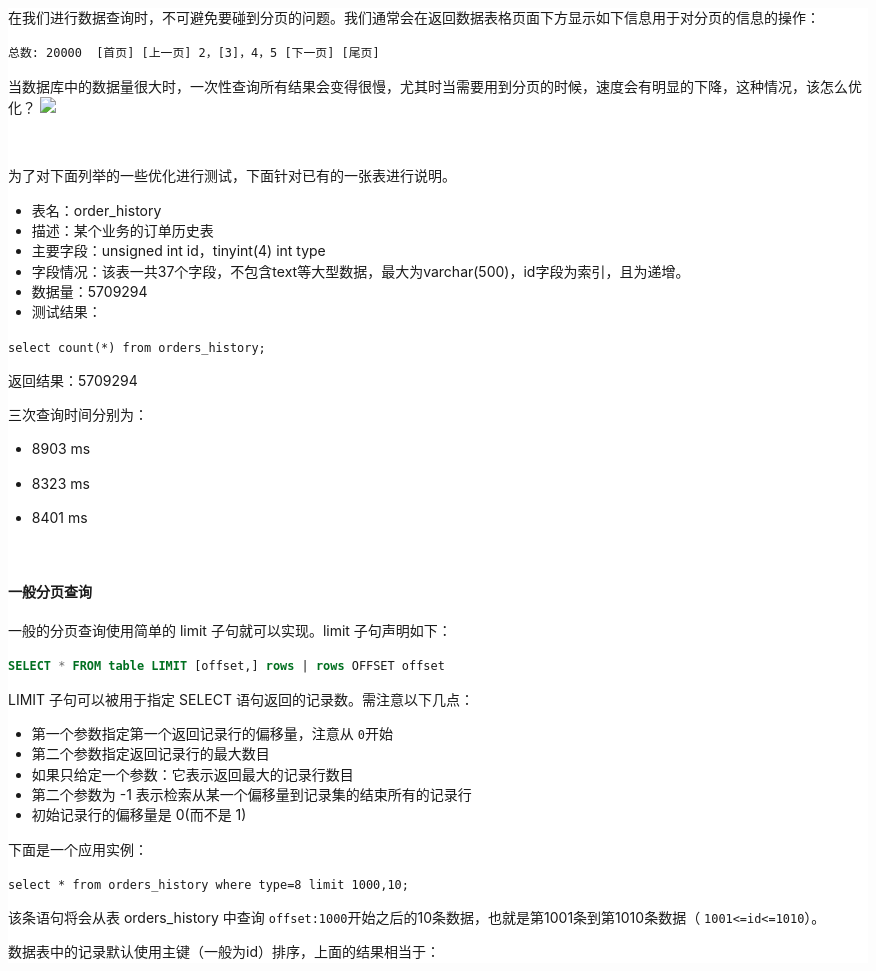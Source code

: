 在我们进行数据查询时，不可避免要碰到分页的问题。我们通常会在返回数据表格页面下方显示如下信息用于对分页的信息的操作：

```
总数: 20000  [首页] [上一页] 2，[3]，4，5 [下一页] [尾页]  
```

当数据库中的数据量很大时，一次性查询所有结果会变得很慢，尤其时当需要用到分页的时候，速度会有明显的下降，这种情况，该怎么优化？
![](https://upload-images.jianshu.io/upload_images/6943526-061003619250331f.jpg?imageMogr2/auto-orient/strip%7CimageView2/2/w/1240)

<br/>

为了对下面列举的一些优化进行测试，下面针对已有的一张表进行说明。

- 表名：order_history
- 描述：某个业务的订单历史表
- 主要字段：unsigned int id，tinyint(4) int type
- 字段情况：该表一共37个字段，不包含text等大型数据，最大为varchar(500)，id字段为索引，且为递增。
- 数据量：5709294
- 测试结果：

```
select count(*) from orders_history;
```

返回结果：5709294

三次查询时间分别为：

- 8903 ms

- 8323 ms

- 8401 ms

<br/>

#### 一般分页查询

一般的分页查询使用简单的 limit 子句就可以实现。limit 子句声明如下：

```sql
SELECT * FROM table LIMIT [offset,] rows | rows OFFSET offset
```

LIMIT 子句可以被用于指定 SELECT 语句返回的记录数。需注意以下几点：

- 第一个参数指定第一个返回记录行的偏移量，注意从 `0`开始
- 第二个参数指定返回记录行的最大数目
- 如果只给定一个参数：它表示返回最大的记录行数目
- 第二个参数为 -1 表示检索从某一个偏移量到记录集的结束所有的记录行
- 初始记录行的偏移量是 0(而不是 1)

下面是一个应用实例：

```
select * from orders_history where type=8 limit 1000,10;
```

该条语句将会从表 orders_history 中查询 `offset:1000`开始之后的10条数据，也就是第1001条到第1010条数据（ `1001<=id<=1010`）。

数据表中的记录默认使用主键（一般为id）排序，上面的结果相当于：
